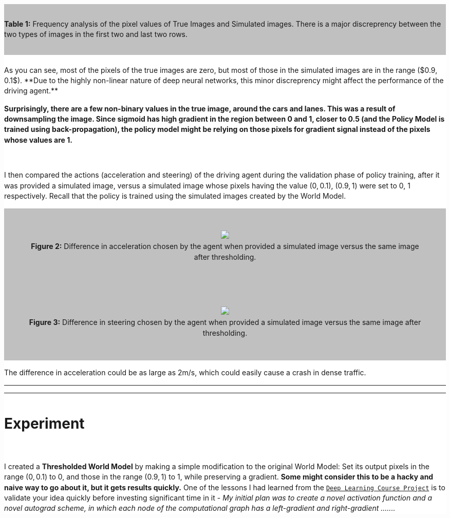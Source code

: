 <div style="background-color:rgba(0, 0, 0, 0.2470588); vertical-align: middle; padding:29px 0;">
<b>Table 1:</b> Frequency analysis of the pixel values of True Images and Simulated images. There is a major discreprency between the two types of images in the first two and last two rows.
</div>

<br>
As you can see, most of the pixels of the true images are zero, but most of those in the simulated images are in the range ($0.9, 0.1$). **Due to the highly non-linear nature of deep neural networks, this minor discreprency might affect the performance of the driving agent.**

**Surprisingly, there are a few non-binary values in the true image, around the cars and lanes. This was a result of downsampling the image. Since sigmoid has high gradient in the region between 0 and 1, closer to 0.5 (and the Policy Model is trained using back-propagation), the policy model might be relying on those pixels for gradient signal instead of the pixels whose values are 1.**

<br>

I then compared the actions (acceleration and steering) of the driving agent during the validation phase of policy training, after it was provided a simulated image, versus a simulated image whose pixels having the value ($0, 0.1$), ($0.9, 1$) were set to $0$, $1$ respectively. Recall that the policy is trained using the simulated images created by the World Model.

<div style="background-color:rgba(0, 0, 0, 0.2470588); text-align:center; vertical-align: middle; padding:29px 0;">
<figure>
    <img src="{{ site.baseurl }}/assets/images/PPUU/val_acc.jpg" />
    <figcaption> <b> Figure 2:</b> Difference in acceleration chosen by the agent when provided a simulated image versus the same image after thresholding. </figcaption>
</figure>
</div>

<div style="background-color:rgba(0, 0, 0, 0.2470588); text-align:center; vertical-align: middle; padding:29px 0;">
<figure>
    <img src="{{ site.baseurl }}/assets/images/PPUU/val_steer.jpg" />
    <figcaption> <b> Figure 3:</b> Difference in steering chosen by the agent when provided a simulated image versus the same image after thresholding. </figcaption>
</figure>
</div>

The difference in acceleration could be as large as 2m/s, which could easily cause a crash in dense traffic.

___
___

# Experiment
<br>

I created a **Thresholded World Model** by making a simple modification to the original World Model: Set its output pixels in the range ($0, 0.1$) to $0$, and those in the range ($0.9, 1$) to $1$, while preserving a gradient. **Some might consider this to be a hacky and naive way to go about it, but it gets results quickly.** One of the lessons I had learned from the [`Deep Learning Course Project`](https://sohamtamba.github.io/projects/deep-learning/2020/06/01/dl-bev.html) is to validate your idea quickly before investing significant time in it - *My initial plan was to create a novel activation function and a novel autograd scheme, in which each node of the computational graph has a left-gradient and right-gradient .......* 
